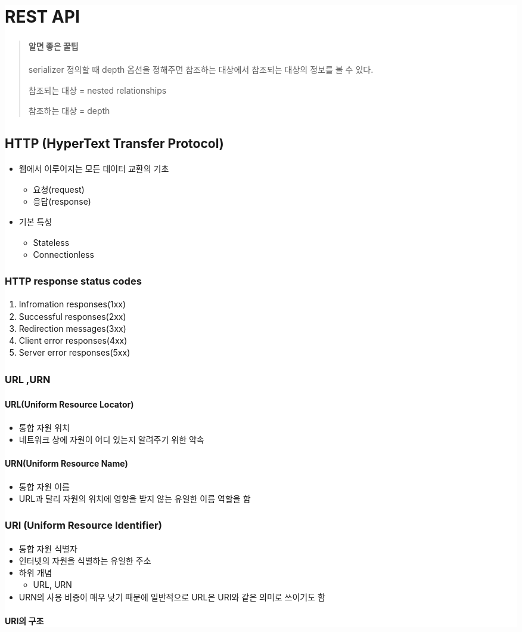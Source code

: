 # REST API

> #### 알면 좋은 꿀팁
>
> serializer 정의할 때 depth 옵션을 정해주면 참조하는 대상에서 참조되는 대상의 정보를 볼 수 있다.
>
> 참조되는 대상 = nested relationships
>
> 참조하는 대상 = depth

## HTTP (HyperText Transfer Protocol)

- 웹에서 이루어지는 모든 데이터 교환의 기초
  - 요청(request)
  - 응답(response)

- 기본 특성
  - Stateless
  - Connectionless

### HTTP response status codes

1. Infromation responses(1xx)
2. Successful responses(2xx)
3. Redirection messages(3xx)
4. Client error responses(4xx)
5. Server error responses(5xx)



### URL ,URN

#### URL(Uniform Resource Locator)

- 통합 자원 위치
- 네트워크 상에 자원이 어디 있는지 알려주기 위한 약속

#### URN(Uniform Resource Name)

- 통합 자원 이름
- URL과 달리 자원의 위치에 영향을 받지 않는 유일한 이름 역할을 함



### URI (Uniform Resource Identifier)

- 통합 자원 식별자
- 인터넷의 자원을 식별하는 유일한 주소
- 하위 개념
  - URL, URN
- URN의 사용 비중이 매우 낮기 때문에 일반적으로 URL은 URI와 같은 의미로 쓰이기도 함

#### URI의 구조
